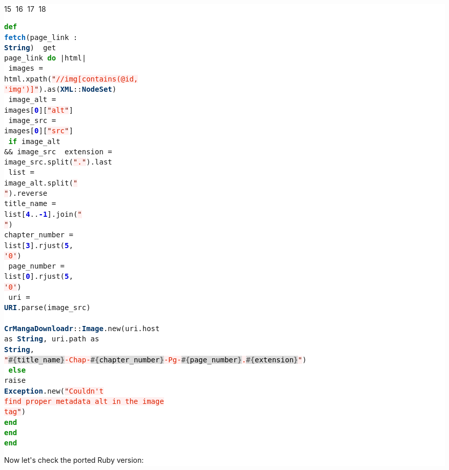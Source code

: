 </tt>15<tt>
</tt>16<tt>
</tt>17<tt>
</tt>18<tt>
</tt></pre>
      </td>
      <td class="code"><pre ondblclick="with (this.style) { overflow = (overflow == 'auto' || overflow == '') ? 'visible' : 'auto' }"><span style="color:#080;font-weight:bold">def</span> <span style="color:#06B;font-weight:bold">fetch</span>(page_link : <span style="color:#036;font-weight:bold">String</span>)<tt>
</tt>  get page_link <span style="color:#080;font-weight:bold">do</span> |html|<tt>
</tt>    images = html.xpath(<span style="background-color:#fff0f0;color:#D20"><span style="color:#710">"</span><span style="">//img[contains(@id, 'img')]</span><span style="color:#710">"</span></span>).as(<span style="color:#036;font-weight:bold">XML</span>::<span style="color:#036;font-weight:bold">NodeSet</span>)<tt>
</tt>    image_alt = images[<span style="color:#00D;font-weight:bold">0</span>][<span style="background-color:#fff0f0;color:#D20"><span style="color:#710">"</span><span style="">alt</span><span style="color:#710">"</span></span>]<tt>
</tt>    image_src = images[<span style="color:#00D;font-weight:bold">0</span>][<span style="background-color:#fff0f0;color:#D20"><span style="color:#710">"</span><span style="">src</span><span style="color:#710">"</span></span>]<tt>
</tt>    <span style="color:#080;font-weight:bold">if</span> image_alt &amp;&amp; image_src<tt>
</tt>      extension      = image_src.split(<span style="background-color:#fff0f0;color:#D20"><span style="color:#710">"</span><span style="">.</span><span style="color:#710">"</span></span>).last<tt>
</tt>      list           = image_alt.split(<span style="background-color:#fff0f0;color:#D20"><span style="color:#710">"</span><span style=""> </span><span style="color:#710">"</span></span>).reverse<tt>
</tt>      title_name     = list[<span style="color:#00D;font-weight:bold">4</span>..<span style="color:#00D;font-weight:bold">-1</span>].join(<span style="background-color:#fff0f0;color:#D20"><span style="color:#710">"</span><span style=""> </span><span style="color:#710">"</span></span>)<tt>
</tt>      chapter_number = list[<span style="color:#00D;font-weight:bold">3</span>].rjust(<span style="color:#00D;font-weight:bold">5</span>, <span style="background-color:#fff0f0;color:#D20"><span style="color:#710">'</span><span style="">0</span><span style="color:#710">'</span></span>)<tt>
</tt>      page_number    = list[<span style="color:#00D;font-weight:bold">0</span>].rjust(<span style="color:#00D;font-weight:bold">5</span>, <span style="background-color:#fff0f0;color:#D20"><span style="color:#710">'</span><span style="">0</span><span style="color:#710">'</span></span>)<tt>
</tt>      uri = <span style="color:#036;font-weight:bold">URI</span>.parse(image_src)<tt>
</tt>      <span style="color:#036;font-weight:bold">CrMangaDownloadr</span>::<span style="color:#036;font-weight:bold">Image</span>.new(uri.host as <span style="color:#036;font-weight:bold">String</span>, uri.path as <span style="color:#036;font-weight:bold">String</span>, <span style="background-color:#fff0f0;color:#D20"><span style="color:#710">"</span><span style="background:#ddd;color:black"><span style="background:#ddd;font-weight:bold;color:#666">#{</span>title_name<span style="background:#ddd;font-weight:bold;color:#666">}</span></span><span style="">-Chap-</span><span style="background:#ddd;color:black"><span style="background:#ddd;font-weight:bold;color:#666">#{</span>chapter_number<span style="background:#ddd;font-weight:bold;color:#666">}</span></span><span style="">-Pg-</span><span style="background:#ddd;color:black"><span style="background:#ddd;font-weight:bold;color:#666">#{</span>page_number<span style="background:#ddd;font-weight:bold;color:#666">}</span></span><span style="">.</span><span style="background:#ddd;color:black"><span style="background:#ddd;font-weight:bold;color:#666">#{</span>extension<span style="background:#ddd;font-weight:bold;color:#666">}</span></span><span style="color:#710">"</span></span>)<tt>
</tt>    <span style="color:#080;font-weight:bold">else</span><tt>
</tt>      raise <span style="color:#036;font-weight:bold">Exception</span>.new(<span style="background-color:#fff0f0;color:#D20"><span style="color:#710">"</span><span style="">Couldn't find proper metadata alt in the image tag</span><span style="color:#710">"</span></span>)<tt>
</tt>    <span style="color:#080;font-weight:bold">end</span><tt>
</tt>  <span style="color:#080;font-weight:bold">end</span><tt>
</tt><span style="color:#080;font-weight:bold">end</span><tt>
</tt></pre>
      </td>
    </tr>
  </tbody>
</table>
<p>Now let's check the ported Ruby version:</p>